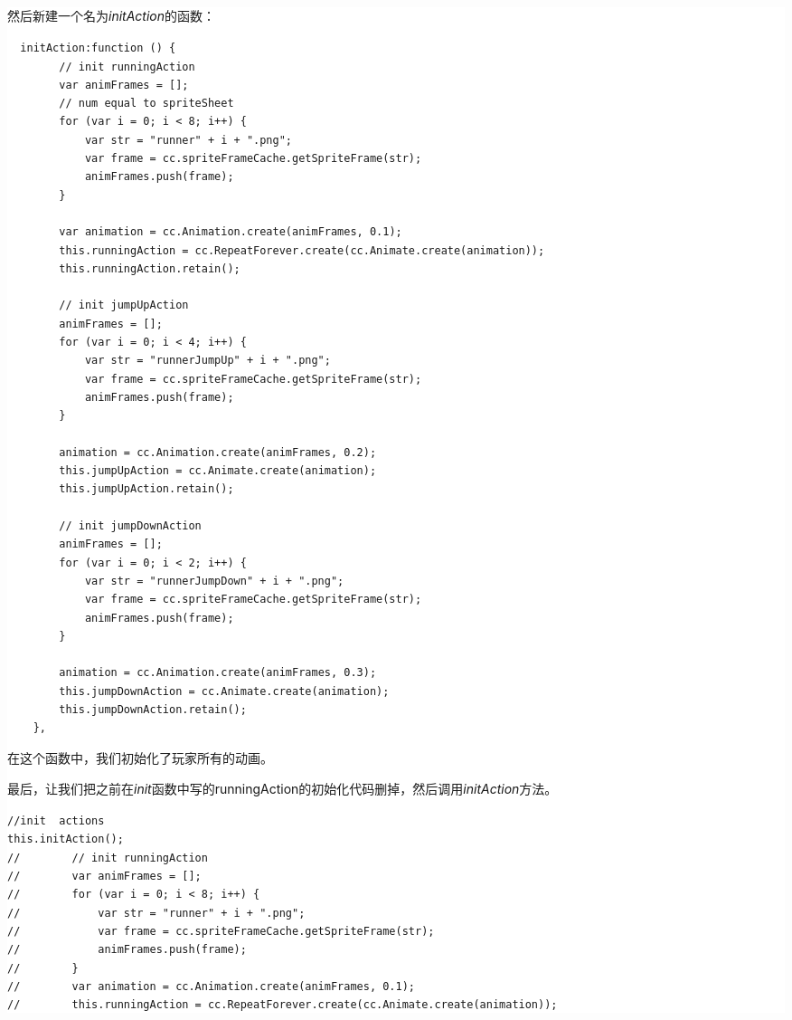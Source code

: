 然后新建一个名为*initAction*的函数：

```
  initAction:function () {
        // init runningAction
        var animFrames = [];
        // num equal to spriteSheet
        for (var i = 0; i < 8; i++) {
            var str = "runner" + i + ".png";
            var frame = cc.spriteFrameCache.getSpriteFrame(str);
            animFrames.push(frame);
        }

        var animation = cc.Animation.create(animFrames, 0.1);
        this.runningAction = cc.RepeatForever.create(cc.Animate.create(animation));
        this.runningAction.retain();

        // init jumpUpAction
        animFrames = [];
        for (var i = 0; i < 4; i++) {
            var str = "runnerJumpUp" + i + ".png";
            var frame = cc.spriteFrameCache.getSpriteFrame(str);
            animFrames.push(frame);
        }

        animation = cc.Animation.create(animFrames, 0.2);
        this.jumpUpAction = cc.Animate.create(animation);
        this.jumpUpAction.retain();

        // init jumpDownAction
        animFrames = [];
        for (var i = 0; i < 2; i++) {
            var str = "runnerJumpDown" + i + ".png";
            var frame = cc.spriteFrameCache.getSpriteFrame(str);
            animFrames.push(frame);
        }

        animation = cc.Animation.create(animFrames, 0.3);
        this.jumpDownAction = cc.Animate.create(animation);
        this.jumpDownAction.retain();
    },
```

在这个函数中，我们初始化了玩家所有的动画。

最后，让我们把之前在*init*函数中写的runningAction的初始化代码删掉，然后调用*initAction*方法。

```
//init  actions
this.initAction();
//        // init runningAction
//        var animFrames = [];
//        for (var i = 0; i < 8; i++) {
//            var str = "runner" + i + ".png";
//            var frame = cc.spriteFrameCache.getSpriteFrame(str);
//            animFrames.push(frame);
//        }
//        var animation = cc.Animation.create(animFrames, 0.1);
//        this.runningAction = cc.RepeatForever.create(cc.Animate.create(animation));
```
